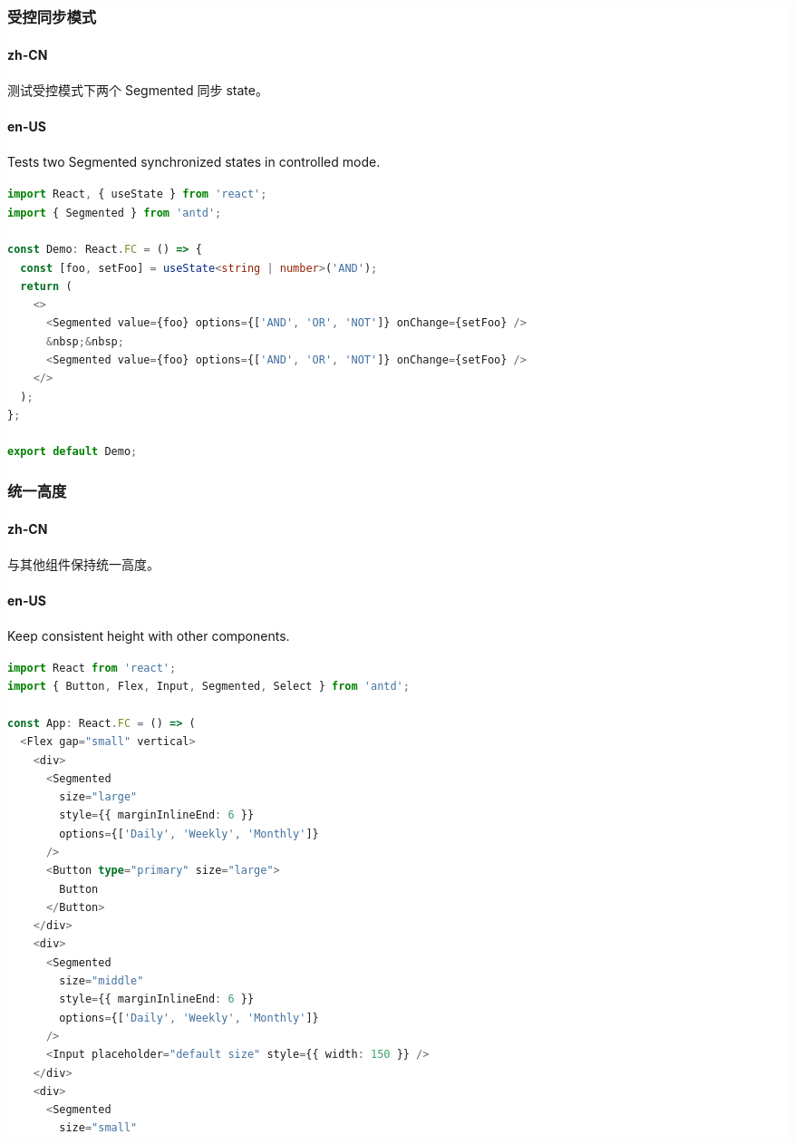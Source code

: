 ### 受控同步模式

#### zh-CN

测试受控模式下两个 Segmented 同步 state。

#### en-US

Tests two Segmented synchronized states in controlled mode.

```typescript
import React, { useState } from 'react';
import { Segmented } from 'antd';

const Demo: React.FC = () => {
  const [foo, setFoo] = useState<string | number>('AND');
  return (
    <>
      <Segmented value={foo} options={['AND', 'OR', 'NOT']} onChange={setFoo} />
      &nbsp;&nbsp;
      <Segmented value={foo} options={['AND', 'OR', 'NOT']} onChange={setFoo} />
    </>
  );
};

export default Demo;

```

### 统一高度

#### zh-CN

与其他组件保持统一高度。

#### en-US

Keep consistent height with other components.

```typescript
import React from 'react';
import { Button, Flex, Input, Segmented, Select } from 'antd';

const App: React.FC = () => (
  <Flex gap="small" vertical>
    <div>
      <Segmented
        size="large"
        style={{ marginInlineEnd: 6 }}
        options={['Daily', 'Weekly', 'Monthly']}
      />
      <Button type="primary" size="large">
        Button
      </Button>
    </div>
    <div>
      <Segmented
        size="middle"
        style={{ marginInlineEnd: 6 }}
        options={['Daily', 'Weekly', 'Monthly']}
      />
      <Input placeholder="default size" style={{ width: 150 }} />
    </div>
    <div>
      <Segmented
        size="small"
```
